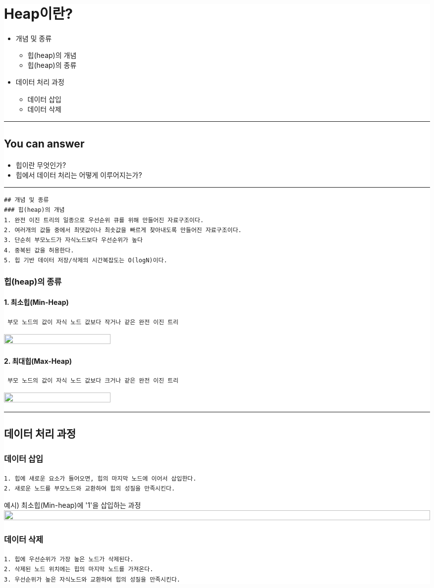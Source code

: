# Heap이란?
  - 개념 및 종류
    - 힙(heap)의 개념
    - 힙(heap)의 종류
  
  - 데이터 처리 과정
    - 데이터 삽입 
    - 데이터 삭제 
  
  ---
  ## You can answer
  - 힙이란 무엇인가?
  - 힙에서 데이터 처리는 어떻게 이루어지는가?
  
  ---
    ## 개념 및 종류
    ### 힙(heap)의 개념
    1. 완전 이진 트리의 일종으로 우선순위 큐를 위해 만들어진 자료구조이다.
    2. 여러개의 값들 중에서 최댓값이나 최솟값을 빠르게 찾아내도록 만들어진 자료구조이다.
    3. 단순히 부모노드가 자식노드보다 우선순위가 높다
    4. 중복된 값을 허용한다.
    5. 힙 기반 데이터 저장/삭제의 시간복잡도는 O(logN)이다.
   
  ### 힙(heap)의 종류
#### 1. 최소힙(Min-Heap)
     부모 노드의 값이 자식 노드 값보다 작거나 같은 완전 이진 트리
<img src="heap/min_heap.png" width='50%' height='100%'/>

#### 2. 최대힙(Max-Heap)
     부모 노드의 값이 자식 노드 값보다 크거나 같은 완전 이진 트리
<img src="heap/max_heap.png" width='50%' height='100%'/>

---
## 데이터 처리 과정
### 데이터 삽입
    1. 힙에 새로운 요소가 들어오면, 힙의 마지막 노드에 이어서 삽입한다.
    2. 새로운 노드를 부모노드와 교환하여 힙의 성질을 만족시킨다.

예시) 최소힙(Min-heap)에 '1'을 삽입하는 과정
<img src="heap/min_heap_add_ex.png" width='100%' height='100%'/>

### 데이터 삭제
    1. 힙에 우선순위가 가장 높은 노드가 삭제된다.
    2. 삭제된 노드 위치에는 힙의 마지막 노드를 가져온다.
    3. 우선순위가 높은 자식노드와 교환하여 힙의 성질을 만족시킨다.
